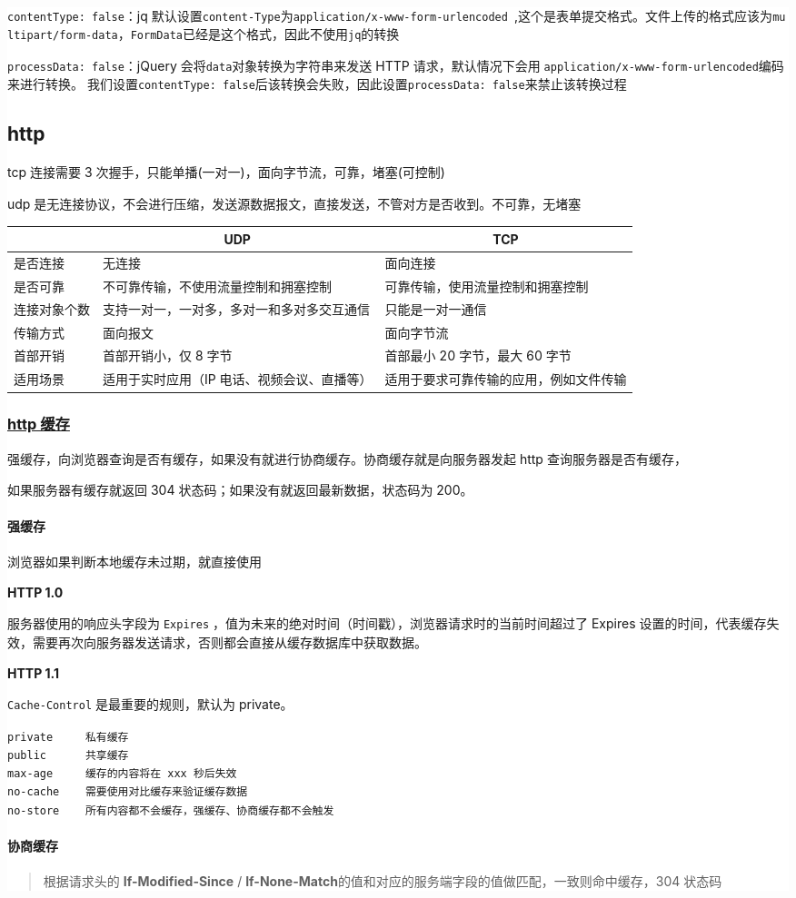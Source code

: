`contentType: false`：jq 默认设置`content-Type`为`application/x-www-form-urlencoded `,这个是表单提交格式。文件上传的格式应该为`multipart/form-data`，`FormData`已经是这个格式，因此不使用`jq`的转换

`processData: false`：jQuery 会将`data`对象转换为字符串来发送 HTTP 请求，默认情况下会用 `application/x-www-form-urlencoded`编码来进行转换。 我们设置`contentType: false`后该转换会失败，因此设置`processData: false`来禁止该转换过程

## http

tcp 连接需要 3 次握手，只能单播(一对一)，面向字节流，可靠，堵塞(可控制)

udp 是无连接协议，不会进行压缩，发送源数据报文，直接发送，不管对方是否收到。不可靠，无堵塞

|              | UDP                                         | TCP                                    |
| ------------ | ------------------------------------------- | -------------------------------------- |
| 是否连接     | 无连接                                      | 面向连接                               |
| 是否可靠     | 不可靠传输，不使用流量控制和拥塞控制        | 可靠传输，使用流量控制和拥塞控制       |
| 连接对象个数 | 支持一对一，一对多，多对一和多对多交互通信  | 只能是一对一通信                       |
| 传输方式     | 面向报文                                    | 面向字节流                             |
| 首部开销     | 首部开销小，仅 8 字节                       | 首部最小 20 字节，最大 60 字节         |
| 适用场景     | 适用于实时应用（IP 电话、视频会议、直播等） | 适用于要求可靠传输的应用，例如文件传输 |

### [http 缓存](https://juejin.cn/post/6844903791809003527#heading-22)

强缓存，向浏览器查询是否有缓存，如果没有就进行协商缓存。协商缓存就是向服务器发起 http 查询服务器是否有缓存，

如果服务器有缓存就返回 304 状态码；如果没有就返回最新数据，状态码为 200。

#### 强缓存

浏览器如果判断本地缓存未过期，就直接使用

**HTTP 1.0**

服务器使用的响应头字段为 `Expires` ，值为未来的绝对时间（时间戳），浏览器请求时的当前时间超过了 Expires 设置的时间，代表缓存失效，需要再次向服务器发送请求，否则都会直接从缓存数据库中获取数据。

**HTTP 1.1**

`Cache-Control` 是最重要的规则，默认为 private。

```
private     私有缓存
public      共享缓存
max-age     缓存的内容将在 xxx 秒后失效
no-cache    需要使用对比缓存来验证缓存数据
no-store    所有内容都不会缓存，强缓存、协商缓存都不会触发
```

#### 协商缓存

> 根据请求头的 **If-Modified-Since** / **If-None-Match**的值和对应的服务端字段的值做匹配，一致则命中缓存，304 状态码
